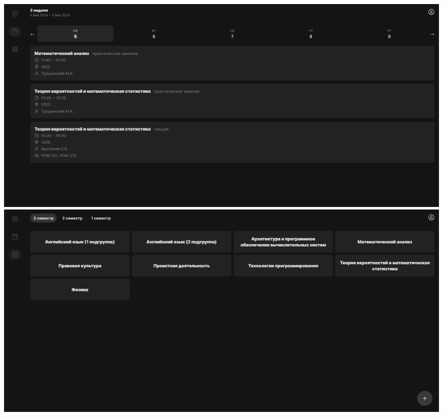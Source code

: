 <img src="https://raw.githubusercontent.com/thundiverter/university-group-website/main/02/screenshot_desktop_3.png" style="width: 100%" />
<img src="https://raw.githubusercontent.com/thundiverter/university-group-website/main/02/screenshot_desktop_4.png" style="width: 100%" />